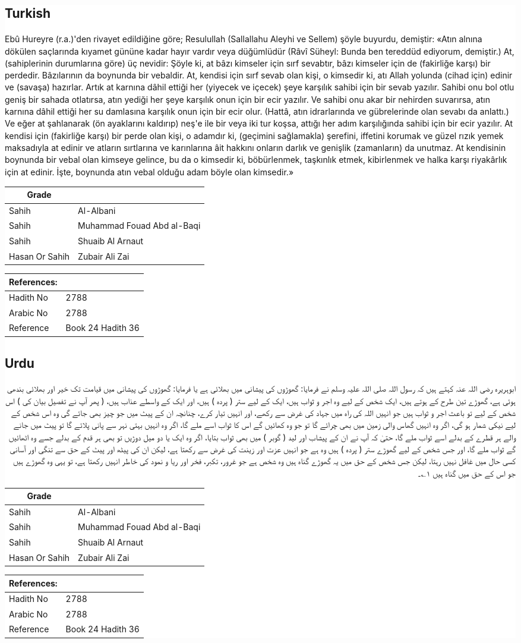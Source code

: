 ## Turkish


<div dir="ltr" lang="tr" style={{fontSize:'larger',backgroundColor:'#f8f9fa',padding:20}}>
Ebû Hureyre (r.a.)'den rivayet edildiğine göre; Resulullah (Sallallahu Aleyhi ve Sellem) şöyle buyurdu, demiştir: «Atın alnına dökülen saçlarında kıyamet gününe kadar hayır vardır veya düğümlüdür (Râvî Süheyl: Bunda ben tereddüd ediyorum, demiştir.) At, (sahiplerinin durumlarına göre) üç nevidir: Şöyle ki, at bâzı kimseler için sırf sevabtır, bâzı kimseler için de (fakirliğe karşı) bir perdedir. Bâzılarının da boynunda bir vebaldir. At, kendisi için sırf sevab olan kişi, o kimsedir ki, atı Allah yolunda (cihad için) edinir ve (savaşa) hazırlar. Artık at karnına dâhil ettiği her (yiyecek ve içecek) şeye karşılık sahibi için bir sevab yazılır. Sahibi onu bol otlu geniş bir sahada otlatırsa, atın yediği her şeye karşılık onun için bir ecir yazılır. Ve sahibi onu akar bir nehirden suvarırsa, atın karnına dâhil ettiği her su damlasına karşılık onun için bir ecir olur. (Hattâ, atın idrarlarında ve gübrelerinde olan sevabı da anlattı.) Ve eğer at şahlanarak (ön ayaklarını kaldırıp) neş'e ile bir veya iki tur koşsa, attığı her adım karşılığında sahibi için bir ecir yazılır. At kendisi için (fakirliğe karşı) bir perde olan kişi, o adamdır ki, (geçimini sağlamakla) şerefini, iffetini korumak ve güzel rızık yemek maksadıyla at edinir ve atların sırtlarına ve karınlarına âit hakkını onların darlık ve genişlik (zamanların) da unutmaz. At kendisinin boynunda bir vebal olan kimseye gelince, bu da o kimsedir ki, böbürlenmek, taşkınlık etmek, kibirlenmek ve halka karşı riyakârlık için at edinir. İşte, boynunda atın vebal olduğu adam böyle olan kimsedir.»
</div>
<div style={{backgroundColor:'#f8f9fa',padding:20, marginBottom: 10}}><table> <thead> <tr> <th>Grade</th> <th></th> </tr> </thead> <tbody> <tr><td>Sahih</td><td>Al-Albani</td></tr><tr><td>Sahih</td><td>Muhammad Fouad Abd al-Baqi</td></tr><tr><td>Sahih</td><td>Shuaib Al Arnaut</td></tr><tr><td>Hasan Or Sahih</td><td>Zubair Ali Zai</td></tr></tbody></table><table> <thead> <tr> <th>References:</th> <th></th> </tr> </thead> <tbody><tr><td>Hadith No</td><td>2788</td></tr><tr><td>Arabic No</td><td>2788</td></tr><tr><td>Reference</td><td>Book 24 Hadith 36</td></tr></tbody></table></div>

## Urdu


<div dir="rtl" lang="ur" style={{fontSize:'larger',backgroundColor:'#f8f9fa',padding:20}}>
ابوہریرہ رضی اللہ عنہ کہتے ہیں کہ رسول اللہ صلی اللہ علیہ وسلم نے فرمایا: گھوڑوں کی پیشانی میں بھلائی ہے یا فرمایا: گھوڑوں کی پیشانی میں قیامت تک خیر اور بھلائی بندھی ہوئی ہے، گھوڑے تین طرح کے ہوتے ہیں، ایک شخص کے لیے وہ اجر و ثواب ہیں، ایک کے لیے ستر ( پردہ ) ہیں، اور ایک کے واسطے عذاب ہیں، ( پھر آپ نے تفصیل بیان کی ) اس شخص کے لیے تو باعث اجر و ثواب ہیں جو انہیں اللہ کی راہ میں جہاد کی غرض سے رکھے، اور انہیں تیار کرے، چنانچہ ان کے پیٹ میں جو چیز بھی جائے گی وہ اس شخص کے لیے نیکی شمار ہو گی، اگر وہ انہیں گھاس والی زمین میں بھی چرائے گا تو جو وہ کھائیں گے اس کا ثواب اسے ملے گا، اگر وہ انہیں بہتی نہر سے پانی پلائے گا تو پیٹ میں جانے والے ہر قطرے کے بدلے اسے ثواب ملے گا، حتیٰ کہ آپ نے ان کے پیشاب اور لید ( گوبر ) میں بھی ثواب بتایا، اگر وہ ایک یا دو میل دوڑیں تو بھی ہر قدم کے بدلے جسے وہ اٹھائیں گے ثواب ملے گا، اور جس شخص کے لیے گھوڑے ستر ( پردہ ) ہیں وہ ہے جو انہیں عزت اور زینت کی غرض سے رکھتا ہے، لیکن ان کی پیٹھ اور پیٹ کے حق سے تنگی اور آسانی کسی حال میں غافل نہیں رہتا، لیکن جس شخص کے حق میں یہ گھوڑے گناہ ہیں وہ شخص ہے جو غرور، تکبر، فخر اور ریا و نمود کی خاطر انہیں رکھتا ہے، تو یہی وہ گھوڑے ہیں جو اس کے حق میں گناہ ہیں ۱؎۔
</div>
<div style={{backgroundColor:'#f8f9fa',padding:20, marginBottom: 10}}><table> <thead> <tr> <th>Grade</th> <th></th> </tr> </thead> <tbody> <tr><td>Sahih</td><td>Al-Albani</td></tr><tr><td>Sahih</td><td>Muhammad Fouad Abd al-Baqi</td></tr><tr><td>Sahih</td><td>Shuaib Al Arnaut</td></tr><tr><td>Hasan Or Sahih</td><td>Zubair Ali Zai</td></tr></tbody></table><table> <thead> <tr> <th>References:</th> <th></th> </tr> </thead> <tbody><tr><td>Hadith No</td><td>2788</td></tr><tr><td>Arabic No</td><td>2788</td></tr><tr><td>Reference</td><td>Book 24 Hadith 36</td></tr></tbody></table></div>